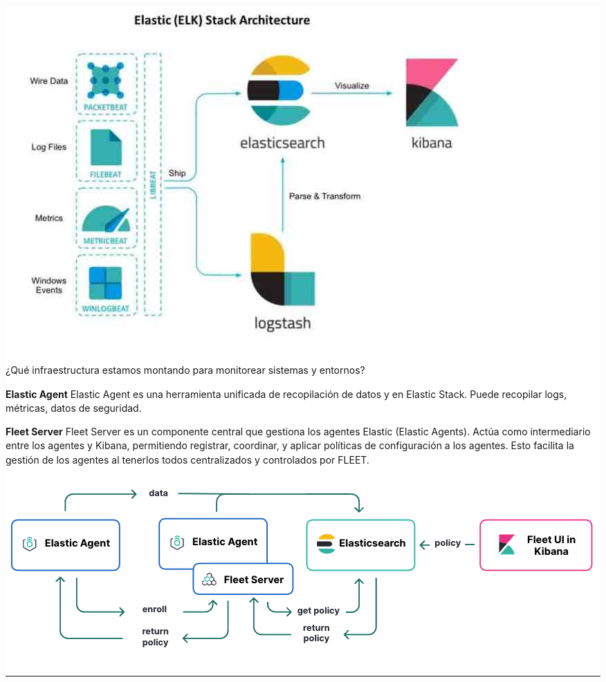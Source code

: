 ![ELK](images/elk-diagram.png)

¿Qué infraestructura estamos montando para monitorear sistemas y entornos?

**Elastic Agent**
Elastic Agent es una herramienta unificada de recopilación de datos y en Elastic Stack. Puede recopilar logs, métricas, datos de seguridad.

**Fleet Server**
Fleet Server es un componente central que gestiona los agentes Elastic (Elastic Agents). Actúa como intermediario entre los agentes y Kibana, permitiendo registrar, coordinar, y aplicar políticas de configuración a los agentes. Esto facilita la gestión de los agentes al tenerlos todos centralizados y controlados por FLEET.

![Diagrama de FLEET](images/fleet-diagram.png)

---
